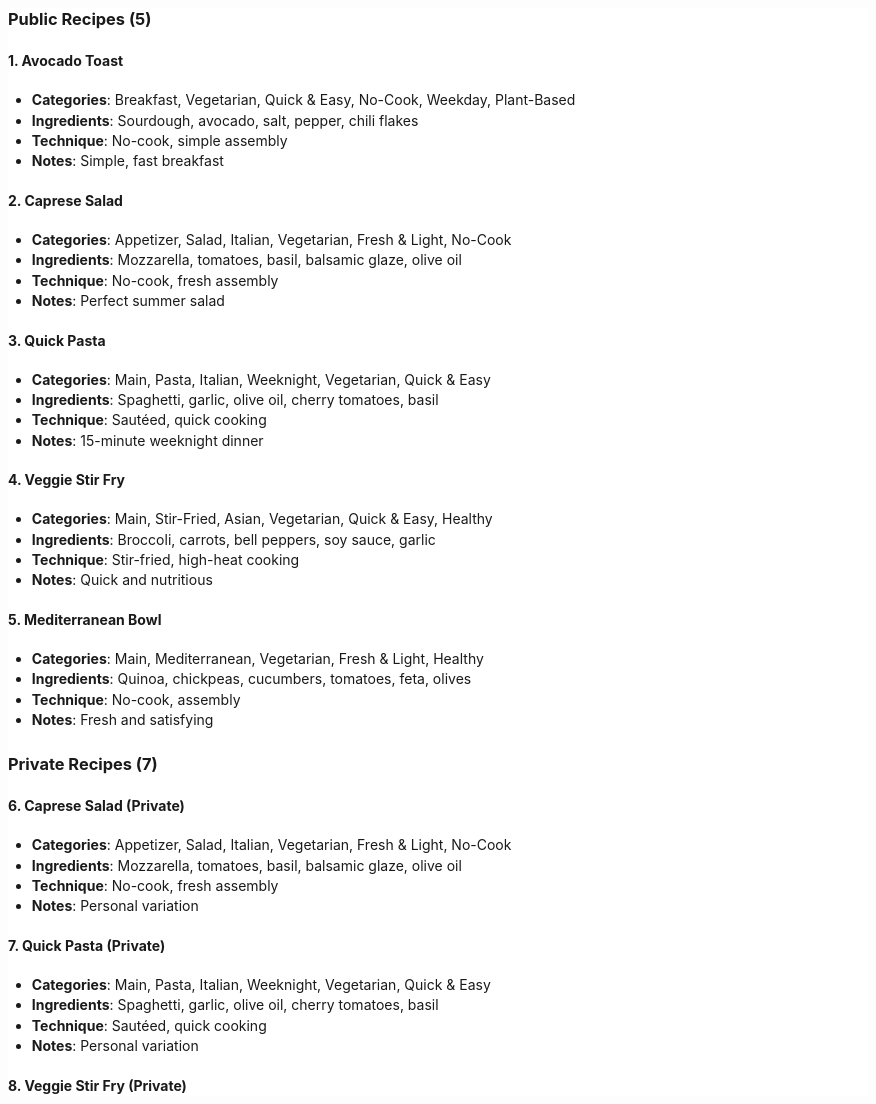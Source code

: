 ### **Public Recipes (5)**

#### **1. Avocado Toast**

- **Categories**: Breakfast, Vegetarian, Quick & Easy, No-Cook, Weekday, Plant-Based
- **Ingredients**: Sourdough, avocado, salt, pepper, chili flakes
- **Technique**: No-cook, simple assembly
- **Notes**: Simple, fast breakfast

#### **2. Caprese Salad**

- **Categories**: Appetizer, Salad, Italian, Vegetarian, Fresh & Light, No-Cook
- **Ingredients**: Mozzarella, tomatoes, basil, balsamic glaze, olive oil
- **Technique**: No-cook, fresh assembly
- **Notes**: Perfect summer salad

#### **3. Quick Pasta**

- **Categories**: Main, Pasta, Italian, Weeknight, Vegetarian, Quick & Easy
- **Ingredients**: Spaghetti, garlic, olive oil, cherry tomatoes, basil
- **Technique**: Sautéed, quick cooking
- **Notes**: 15-minute weeknight dinner

#### **4. Veggie Stir Fry**

- **Categories**: Main, Stir-Fried, Asian, Vegetarian, Quick & Easy, Healthy
- **Ingredients**: Broccoli, carrots, bell peppers, soy sauce, garlic
- **Technique**: Stir-fried, high-heat cooking
- **Notes**: Quick and nutritious

#### **5. Mediterranean Bowl**

- **Categories**: Main, Mediterranean, Vegetarian, Fresh & Light, Healthy
- **Ingredients**: Quinoa, chickpeas, cucumbers, tomatoes, feta, olives
- **Technique**: No-cook, assembly
- **Notes**: Fresh and satisfying

### **Private Recipes (7)**

#### **6. Caprese Salad (Private)**

- **Categories**: Appetizer, Salad, Italian, Vegetarian, Fresh & Light, No-Cook
- **Ingredients**: Mozzarella, tomatoes, basil, balsamic glaze, olive oil
- **Technique**: No-cook, fresh assembly
- **Notes**: Personal variation

#### **7. Quick Pasta (Private)**

- **Categories**: Main, Pasta, Italian, Weeknight, Vegetarian, Quick & Easy
- **Ingredients**: Spaghetti, garlic, olive oil, cherry tomatoes, basil
- **Technique**: Sautéed, quick cooking
- **Notes**: Personal variation

#### **8. Veggie Stir Fry (Private)**
